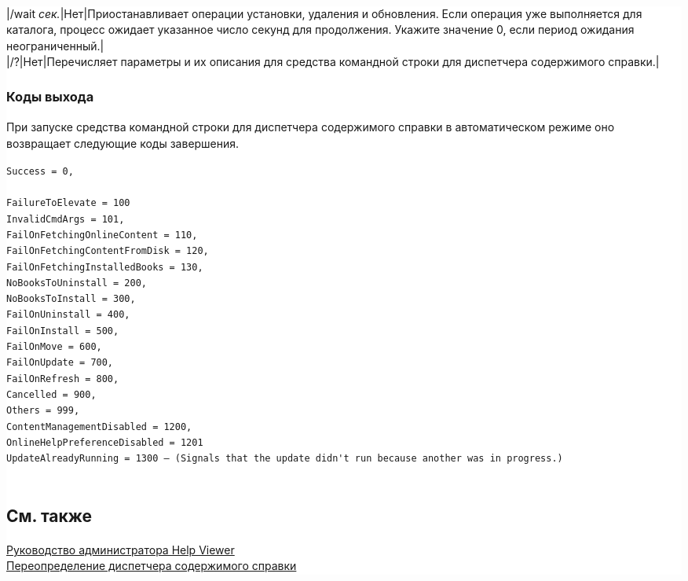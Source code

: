 |/wait *сек.*|Нет|Приостанавливает операции установки, удаления и обновления. Если операция уже выполняется для каталога, процесс ожидает указанное число секунд для продолжения. Укажите значение 0, если период ожидания неограниченный.|  
|/?|Нет|Перечисляет параметры и их описания для средства командной строки для диспетчера содержимого справки.|  
  
### <a name="exit-codes"></a>Коды выхода  
 При запуске средства командной строки для диспетчера содержимого справки в автоматическом режиме оно возвращает следующие коды завершения.  
  
```  
Success = 0,  
  
FailureToElevate = 100  
InvalidCmdArgs = 101,  
FailOnFetchingOnlineContent = 110,  
FailOnFetchingContentFromDisk = 120,  
FailOnFetchingInstalledBooks = 130,  
NoBooksToUninstall = 200,  
NoBooksToInstall = 300,  
FailOnUninstall = 400,  
FailOnInstall = 500,  
FailOnMove = 600,  
FailOnUpdate = 700,  
FailOnRefresh = 800,  
Cancelled = 900,  
Others = 999,  
ContentManagementDisabled = 1200,  
OnlineHelpPreferenceDisabled = 1201  
UpdateAlreadyRunning = 1300 – (Signals that the update didn't run because another was in progress.)  
  
```  
  
## <a name="see-also"></a>См. также  
 [Руководство администратора Help Viewer](../ide/help-viewer-administrator-guide.md)   
 [Переопределение диспетчера содержимого справки](../ide/help-content-manager-overrides.md)



